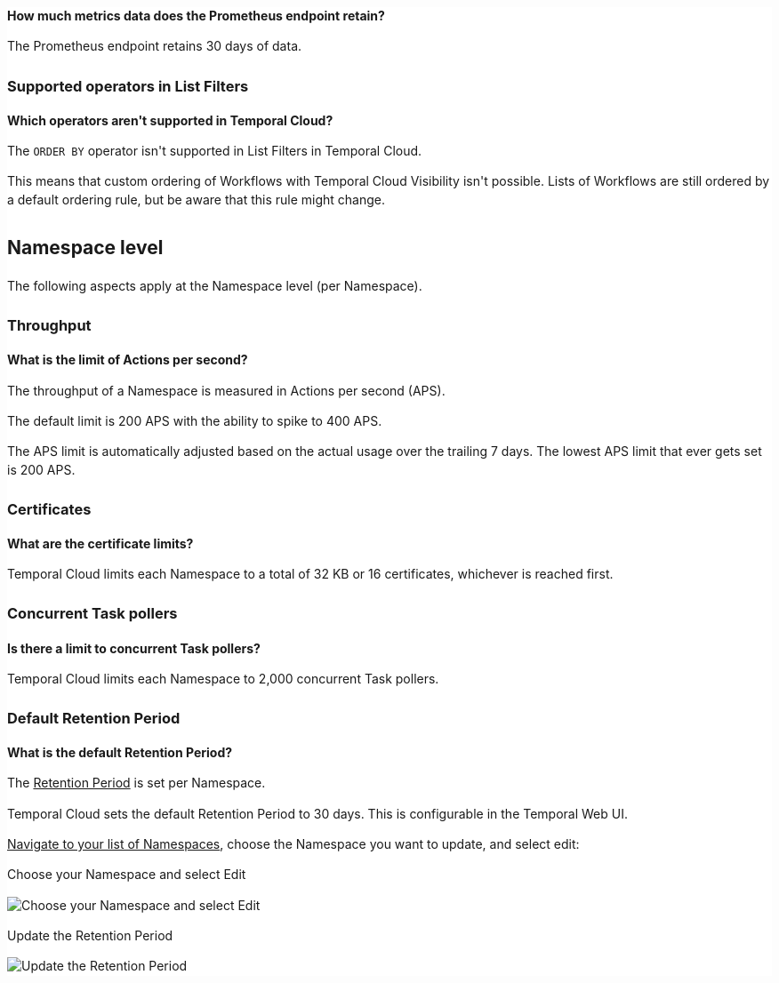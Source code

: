 **How much metrics data does the Prometheus endpoint retain?​**

The Prometheus endpoint retains 30 days of data.

### Supported operators in List Filters

**Which operators aren't supported in Temporal Cloud?**

The `ORDER BY` operator isn't supported in List Filters in Temporal Cloud.

This means that custom ordering of Workflows with Temporal Cloud Visibility isn't possible.
Lists of Workflows are still ordered by a default ordering rule, but be aware that this rule might change.

## Namespace level

The following aspects apply at the Namespace level (per Namespace).

### Throughput

**What is the limit of Actions per second?**

The throughput of a Namespace is measured in Actions per second (APS).

The default limit is 200 APS with the ability to spike to 400 APS.

The APS limit is automatically adjusted based on the actual usage over the trailing 7 days.
The lowest APS limit that ever gets set is 200 APS.

### Certificates

**What are the certificate limits?**

Temporal Cloud limits each Namespace to a total of 32 KB or 16 certificates, whichever is reached first.

### Concurrent Task pollers

**Is there a limit to concurrent Task pollers?**

Temporal Cloud limits each Namespace to 2,000 concurrent Task pollers.

### Default Retention Period

**What is the default Retention Period?**

The [Retention Period](/clusters#retention-period) is set per Namespace.

Temporal Cloud sets the default Retention Period to 30 days.
This is configurable in the Temporal Web UI.

[Navigate to your list of Namespaces](https://cloud.temporal.io/namespaces), choose the Namespace you want to update, and select edit:

<div class="tdiw"><div class="tditw"><p class="tdit">Choose your Namespace and select Edit</p></div><div class="tdiiw"><img class="img_ev3q" src="/img/cloud-guide/edit-namespace-option.png" alt="Choose your Namespace and select Edit" height="462" width="2752" /></div></div>

<div class="tdiw"><div class="tditw"><p class="tdit">Update the Retention Period</p></div><div class="tdiiw"><img class="img_ev3q" src="/img/cloud-guide/edit-retention-period.png" alt="Update the Retention Period" height="482" width="1818" /></div></div>
